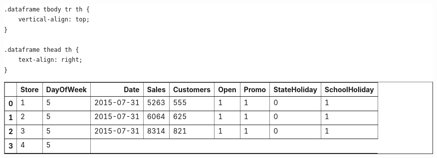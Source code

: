     .dataframe tbody tr th {
        vertical-align: top;
    }

    .dataframe thead th {
        text-align: right;
    }
</style>
<table border="1" class="dataframe">
  <thead>
    <tr style="text-align: right;">
      <th></th>
      <th>Store</th>
      <th>DayOfWeek</th>
      <th>Date</th>
      <th>Sales</th>
      <th>Customers</th>
      <th>Open</th>
      <th>Promo</th>
      <th>StateHoliday</th>
      <th>SchoolHoliday</th>
    </tr>
  </thead>
  <tbody>
    <tr>
      <th>0</th>
      <td>1</td>
      <td>5</td>
      <td>2015-07-31</td>
      <td>5263</td>
      <td>555</td>
      <td>1</td>
      <td>1</td>
      <td>0</td>
      <td>1</td>
    </tr>
    <tr>
      <th>1</th>
      <td>2</td>
      <td>5</td>
      <td>2015-07-31</td>
      <td>6064</td>
      <td>625</td>
      <td>1</td>
      <td>1</td>
      <td>0</td>
      <td>1</td>
    </tr>
    <tr>
      <th>2</th>
      <td>3</td>
      <td>5</td>
      <td>2015-07-31</td>
      <td>8314</td>
      <td>821</td>
      <td>1</td>
      <td>1</td>
      <td>0</td>
      <td>1</td>
    </tr>
    <tr>
      <th>3</th>
      <td>4</td>
      <td>5</td>